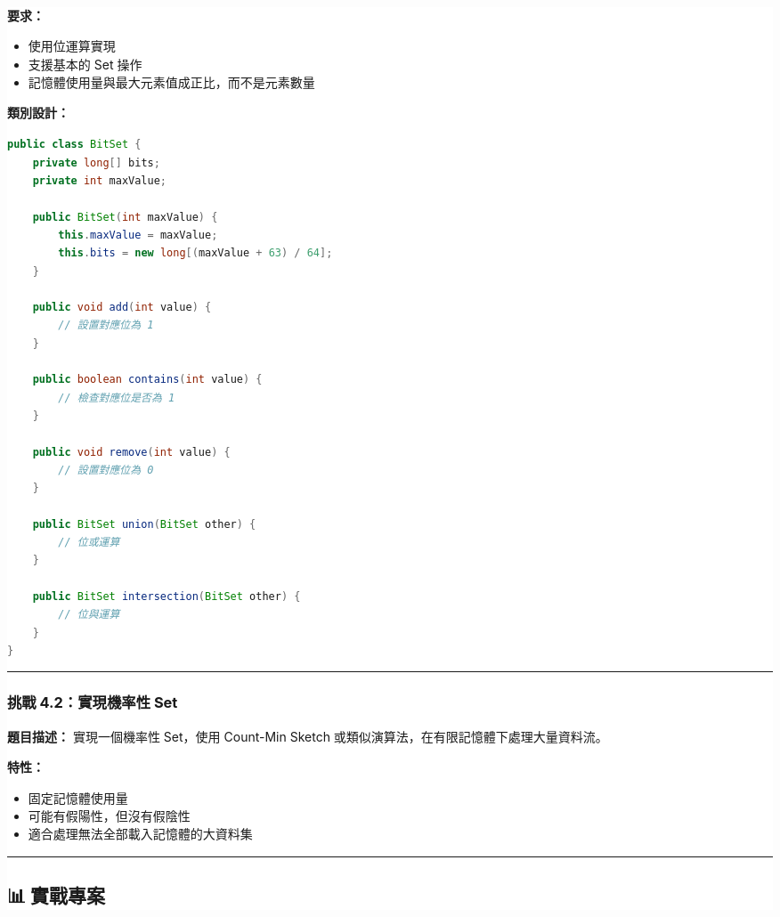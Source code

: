 **要求：**
- 使用位運算實現
- 支援基本的 Set 操作
- 記憶體使用量與最大元素值成正比，而不是元素數量

**類別設計：**
```java
public class BitSet {
    private long[] bits;
    private int maxValue;
    
    public BitSet(int maxValue) {
        this.maxValue = maxValue;
        this.bits = new long[(maxValue + 63) / 64];
    }
    
    public void add(int value) {
        // 設置對應位為 1
    }
    
    public boolean contains(int value) {
        // 檢查對應位是否為 1
    }
    
    public void remove(int value) {
        // 設置對應位為 0
    }
    
    public BitSet union(BitSet other) {
        // 位或運算
    }
    
    public BitSet intersection(BitSet other) {
        // 位與運算
    }
}
```

---

### 挑戰 4.2：實現機率性 Set

**題目描述：**
實現一個機率性 Set，使用 Count-Min Sketch 或類似演算法，在有限記憶體下處理大量資料流。

**特性：**
- 固定記憶體使用量
- 可能有假陽性，但沒有假陰性
- 適合處理無法全部載入記憶體的大資料集

---

## 📊 實戰專案

